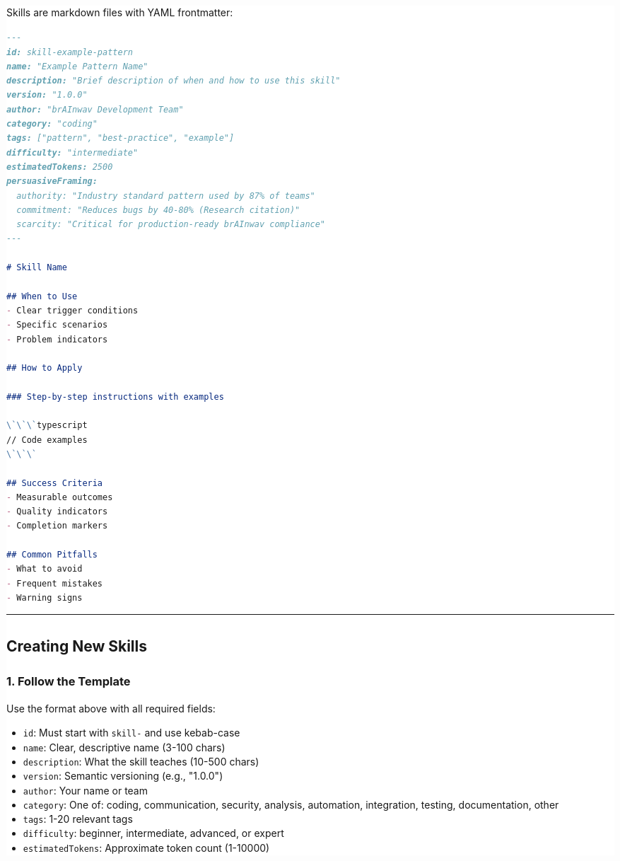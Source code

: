Skills are markdown files with YAML frontmatter:

```markdown
---
id: skill-example-pattern
name: "Example Pattern Name"
description: "Brief description of when and how to use this skill"
version: "1.0.0"
author: "brAInwav Development Team"
category: "coding"
tags: ["pattern", "best-practice", "example"]
difficulty: "intermediate"
estimatedTokens: 2500
persuasiveFraming:
  authority: "Industry standard pattern used by 87% of teams"
  commitment: "Reduces bugs by 40-80% (Research citation)"
  scarcity: "Critical for production-ready brAInwav compliance"
---

# Skill Name

## When to Use
- Clear trigger conditions
- Specific scenarios
- Problem indicators

## How to Apply

### Step-by-step instructions with examples

\`\`\`typescript
// Code examples
\`\`\`

## Success Criteria
- Measurable outcomes
- Quality indicators
- Completion markers

## Common Pitfalls
- What to avoid
- Frequent mistakes
- Warning signs
```

---

## Creating New Skills

### 1. Follow the Template

Use the format above with all required fields:
- `id`: Must start with `skill-` and use kebab-case
- `name`: Clear, descriptive name (3-100 chars)
- `description`: What the skill teaches (10-500 chars)
- `version`: Semantic versioning (e.g., "1.0.0")
- `author`: Your name or team
- `category`: One of: coding, communication, security, analysis, automation, integration, testing, documentation, other
- `tags`: 1-20 relevant tags
- `difficulty`: beginner, intermediate, advanced, or expert
- `estimatedTokens`: Approximate token count (1-10000)
